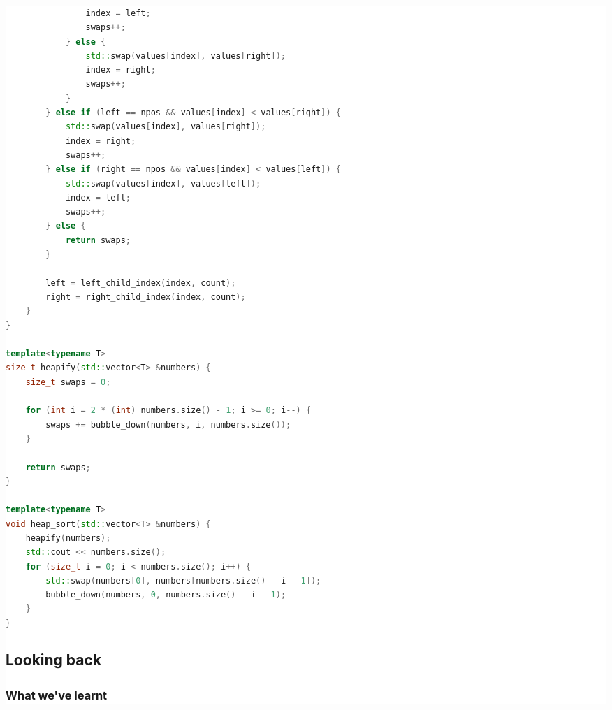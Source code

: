 ```cpp
                index = left;
                swaps++;
            } else {
                std::swap(values[index], values[right]);
                index = right;
                swaps++;
            }
        } else if (left == npos && values[index] < values[right]) {
            std::swap(values[index], values[right]);
            index = right;
            swaps++;
        } else if (right == npos && values[index] < values[left]) {
            std::swap(values[index], values[left]);
            index = left;
            swaps++;
        } else {
            return swaps;
        }

        left = left_child_index(index, count);
        right = right_child_index(index, count);
    }
}

template<typename T>
size_t heapify(std::vector<T> &numbers) {
    size_t swaps = 0;

    for (int i = 2 * (int) numbers.size() - 1; i >= 0; i--) {
        swaps += bubble_down(numbers, i, numbers.size());
    }

    return swaps;
}

template<typename T>
void heap_sort(std::vector<T> &numbers) {
    heapify(numbers);
    std::cout << numbers.size();
    for (size_t i = 0; i < numbers.size(); i++) {
        std::swap(numbers[0], numbers[numbers.size() - i - 1]);
        bubble_down(numbers, 0, numbers.size() - i - 1);
    }
}
```

## Looking back

### What we've learnt
